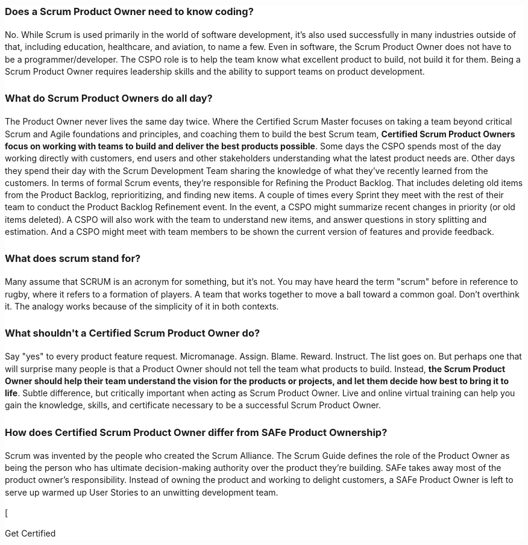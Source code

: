 ### Does a Scrum Product Owner need to know coding?

No. While Scrum is used primarily in the world of software development, it’s also used successfully in many industries outside of that, including education, healthcare, and aviation, to name a few. Even in software, the Scrum Product Owner does not have to be a programmer/developer. The CSPO role is to help the team know what excellent product to build, not build it for them. Being a Scrum Product Owner requires leadership skills and the ability to support teams on product development.

### What do Scrum Product Owners do all day?

The Product Owner never lives the same day twice. Where the Certified Scrum Master focuses on taking a team beyond critical Scrum and Agile foundations and principles, and coaching them to build the best Scrum team, **Certified Scrum Product Owners focus on working with teams to build and deliver the best products possible**. Some days the CSPO spends most of the day working directly with customers, end users and other stakeholders understanding what the latest product needs are. Other days they spend their day with the Scrum Development Team sharing the knowledge of what they’ve recently learned from the customers. In terms of formal Scrum events, they’re responsible for Refining the Product Backlog. That includes deleting old items from the Product Backlog, reprioritizing, and finding new items. A couple of times every Sprint they meet with the rest of their team to conduct the Product Backlog Refinement event. In the event, a CSPO might summarize recent changes in priority (or old items deleted). A CSPO will also work with the team to understand new items, and answer questions in story splitting and estimation. And a CSPO might meet with team members to be shown the current version of features and provide feedback.

### What does scrum stand for?

Many assume that SCRUM is an acronym for something, but it’s not. You may have heard the term "scrum" before in reference to rugby, where it refers to a formation of players. A team that works together to move a ball toward a common goal. Don’t overthink it. The analogy works because of the simplicity of it in both contexts.

### What shouldn't a Certified Scrum Product Owner do?

Say "yes" to every product feature request. Micromanage. Assign. Blame. Reward. Instruct. The list goes on. But perhaps one that will surprise many people is that a Product Owner should not tell the team what products to build. Instead, **the Scrum Product Owner should help their team understand the vision for the products or projects, and let them decide how best to bring it to life**. Subtle difference, but critically important when acting as Scrum Product Owner. Live and online virtual training can help you gain the knowledge, skills, and certificate necessary to be a successful Scrum Product Owner.

### How does Certified Scrum Product Owner differ from SAFe Product Ownership?

Scrum was invented by the people who created the Scrum Alliance. The Scrum Guide defines the role of the Product Owner as being the person who has ultimate decision-making authority over the product they’re building. SAFe takes away most of the product owner’s responsibility. Instead of owning the product and working to delight customers, a SAFe Product Owner is left to serve up warmed up User Stories to an unwitting development team.

[

Get Certified
